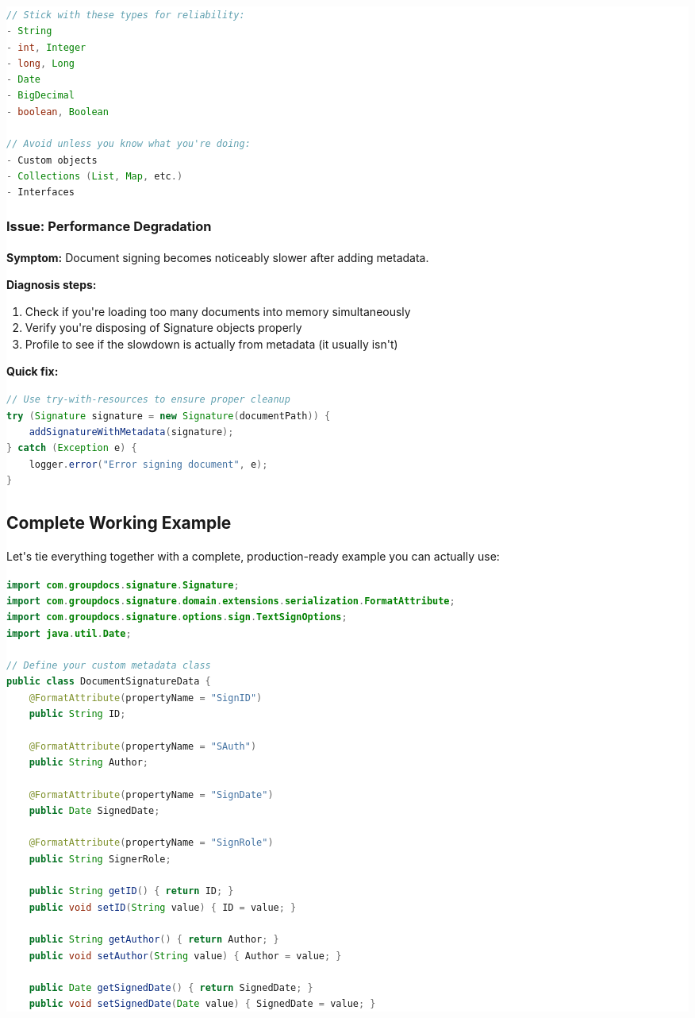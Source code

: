 ```java
// Stick with these types for reliability:
- String
- int, Integer
- long, Long
- Date
- BigDecimal
- boolean, Boolean

// Avoid unless you know what you're doing:
- Custom objects
- Collections (List, Map, etc.)
- Interfaces
```

### Issue: Performance Degradation

**Symptom:** Document signing becomes noticeably slower after adding metadata.

**Diagnosis steps:**
1. Check if you're loading too many documents into memory simultaneously
2. Verify you're disposing of Signature objects properly
3. Profile to see if the slowdown is actually from metadata (it usually isn't)

**Quick fix:**
```java
// Use try-with-resources to ensure proper cleanup
try (Signature signature = new Signature(documentPath)) {
    addSignatureWithMetadata(signature);
} catch (Exception e) {
    logger.error("Error signing document", e);
}
```

## Complete Working Example

Let's tie everything together with a complete, production-ready example you can actually use:

```java
import com.groupdocs.signature.Signature;
import com.groupdocs.signature.domain.extensions.serialization.FormatAttribute;
import com.groupdocs.signature.options.sign.TextSignOptions;
import java.util.Date;

// Define your custom metadata class
public class DocumentSignatureData {
    @FormatAttribute(propertyName = "SignID")
    public String ID;
    
    @FormatAttribute(propertyName = "SAuth")
    public String Author;
    
    @FormatAttribute(propertyName = "SignDate")
    public Date SignedDate;
    
    @FormatAttribute(propertyName = "SignRole")
    public String SignerRole;
    
    public String getID() { return ID; }
    public void setID(String value) { ID = value; }
    
    public String getAuthor() { return Author; }
    public void setAuthor(String value) { Author = value; }
    
    public Date getSignedDate() { return SignedDate; }
    public void setSignedDate(Date value) { SignedDate = value; }
```